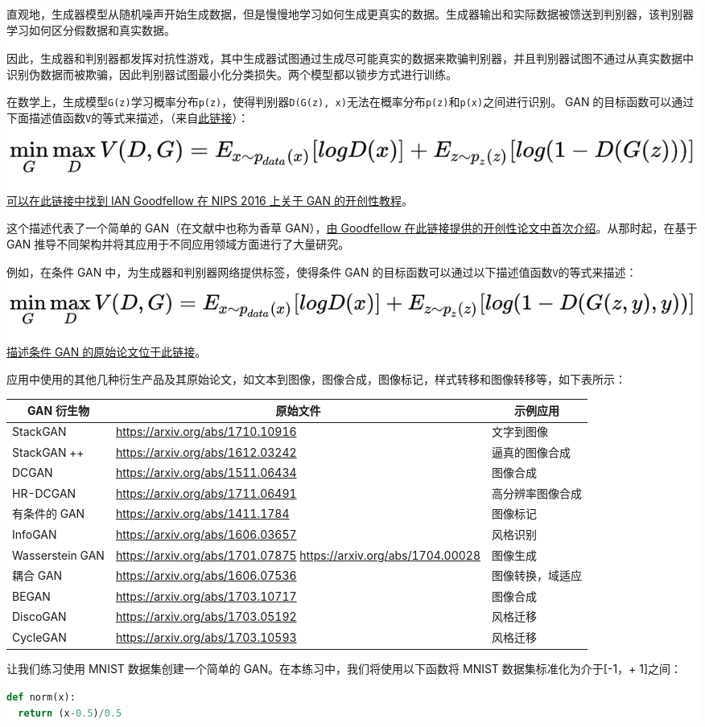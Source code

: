 直观地，生成器模型从随机噪声开始生成数据，但是慢慢地学习如何生成更真实的数据。生成器输出和实际数据被馈送到判别器，该判别器学习如何区分假数据和真实数据。

因此，生成器和判别器都发挥对抗性游戏，其中生成器试图通过生成尽可能真实的数据来欺骗判别器，并且判别器试图不通过从真实数据中识别伪数据而被欺骗，因此判别器试图最小化分类损失。两个模型都以锁步方式进行训练。

在数学上，生成模型`G(z)`学习概率分布`p(z)`，使得判别器`D(G(z), x)`无法在概率分布`p(z)`和`p(x)`之间进行识别。 GAN 的目标函数可以通过下面描述值函数`V`的等式来描述，（来自[此链接](https://papers.nips.cc/paper/5423-generative-adversarial-nets.pdf)）：

![](img/db26da3f-bcb8-4519-99e4-ef18c9edfa57.png)

[可以在此链接中找到 IAN Goodfellow 在 NIPS 2016 上关于 GAN 的开创性教程](https://arxiv.org/pdf/1701.00160.pdf)。

这个描述代表了一个简单的 GAN（在文献中也称为香草 GAN），[由 Goodfellow 在此链接提供的开创性论文中首次介绍](https://arxiv.org/abs/1406.2661)。从那时起，在基于 GAN 推导不同架构并将其应用于不同应用领域方面进行了大量研究。

例如，在条件 GAN 中，为生成器和判别器网络提供标签，使得条件 GAN 的目标函数可以通过以下描述值函数`V`的等式来描述：

![](img/fb6f5df6-c343-405f-bd0c-28f5a7b5051c.png)

[描述条件 GAN 的原始论文位于此链接](https://arxiv.org/abs/1411.1784)。

应用中使用的其他几种衍生产品及其原始论文，如文本到图像，图像合成，图像标记，样式转移和图像转移等，如下表所示：

| **GAN 衍生物** | **原始文件** | **示例应用** |
| --- | --- | --- |
| StackGAN | <https://arxiv.org/abs/1710.10916> | 文字到图像 |
| StackGAN ++ | <https://arxiv.org/abs/1612.03242> | 逼真的图像合成 |
| DCGAN | <https://arxiv.org/abs/1511.06434> | 图像合成 |
| HR-DCGAN | <https://arxiv.org/abs/1711.06491> | 高分辨率图像合成 |
| 有条件的 GAN | <https://arxiv.org/abs/1411.1784> | 图像标记 |
| InfoGAN | <https://arxiv.org/abs/1606.03657> | 风格识别 |
| Wasserstein GAN | <https://arxiv.org/abs/1701.07875> <https://arxiv.org/abs/1704.00028> | 图像生成 |
| 耦合 GAN | <https://arxiv.org/abs/1606.07536> | 图像转换，域适应 |
| BEGAN | <https://arxiv.org/abs/1703.10717> | 图像合成 |
| DiscoGAN | <https://arxiv.org/abs/1703.05192> | 风格迁移 |
| CycleGAN | <https://arxiv.org/abs/1703.10593> | 风格迁移 |

让我们练习使用 MNIST 数据集创建一个简单的 GAN。在本练习中，我们将使用以下函数将 MNIST 数据集标准化为介于[-1，+ 1]之间：

```py
def norm(x):
  return (x-0.5)/0.5
```
